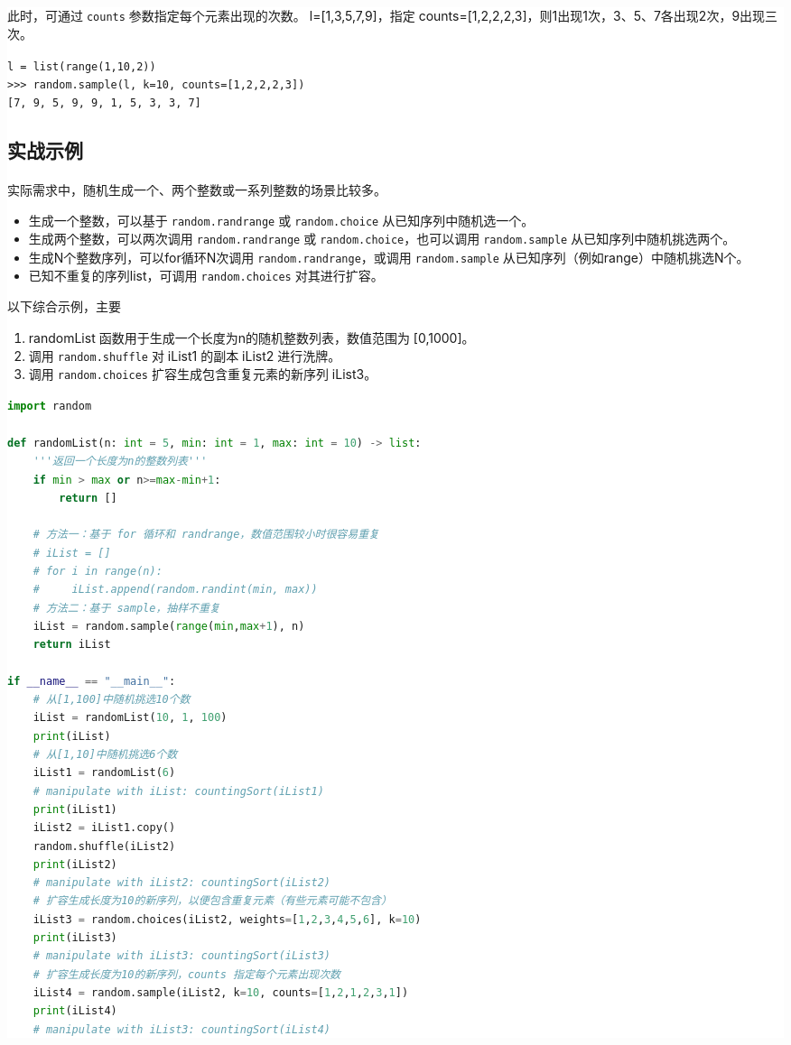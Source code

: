 此时，可通过 `counts` 参数指定每个元素出现的次数。
l=[1,3,5,7,9]，指定 counts=[1,2,2,2,3]，则1出现1次，3、5、7各出现2次，9出现三次。

```Shell
l = list(range(1,10,2))
>>> random.sample(l, k=10, counts=[1,2,2,2,3])
[7, 9, 5, 9, 9, 1, 5, 3, 3, 7]
```

## 实战示例

实际需求中，随机生成一个、两个整数或一系列整数的场景比较多。

- 生成一个整数，可以基于 `random.randrange` 或 `random.choice` 从已知序列中随机选一个。
- 生成两个整数，可以两次调用 `random.randrange` 或 `random.choice`，也可以调用 `random.sample` 从已知序列中随机挑选两个。
- 生成N个整数序列，可以for循环N次调用 `random.randrange`，或调用 `random.sample` 从已知序列（例如range）中随机挑选N个。
- 已知不重复的序列list，可调用 `random.choices` 对其进行扩容。

以下综合示例，主要

1. randomList 函数用于生成一个长度为n的随机整数列表，数值范围为 [0,1000]。
2. 调用 `random.shuffle` 对 iList1 的副本 iList2 进行洗牌。
3. 调用 `random.choices` 扩容生成包含重复元素的新序列 iList3。

```Python
import random

def randomList(n: int = 5, min: int = 1, max: int = 10) -> list:
    '''返回一个长度为n的整数列表'''
    if min > max or n>=max-min+1:
        return []

    # 方法一：基于 for 循环和 randrange，数值范围较小时很容易重复
    # iList = []
    # for i in range(n):
    #     iList.append(random.randint(min, max))
    # 方法二：基于 sample，抽样不重复
    iList = random.sample(range(min,max+1), n)
    return iList

if __name__ == "__main__":
    # 从[1,100]中随机挑选10个数
    iList = randomList(10, 1, 100)
    print(iList)
    # 从[1,10]中随机挑选6个数
    iList1 = randomList(6)
    # manipulate with iList: countingSort(iList1)
    print(iList1)
    iList2 = iList1.copy()
    random.shuffle(iList2)
    print(iList2)
    # manipulate with iList2: countingSort(iList2)
    # 扩容生成长度为10的新序列，以便包含重复元素（有些元素可能不包含）
    iList3 = random.choices(iList2, weights=[1,2,3,4,5,6], k=10)
    print(iList3)
    # manipulate with iList3: countingSort(iList3)
    # 扩容生成长度为10的新序列，counts 指定每个元素出现次数
    iList4 = random.sample(iList2, k=10, counts=[1,2,1,2,3,1])
    print(iList4)
    # manipulate with iList3: countingSort(iList4)
```
